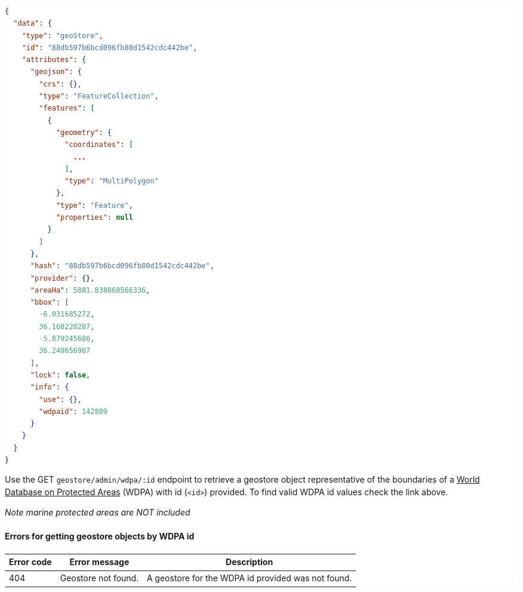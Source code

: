 ```json
{
  "data": {
    "type": "geoStore",
    "id": "88db597b6bcd096fb80d1542cdc442be",
    "attributes": {
      "geojson": {
        "crs": {},
        "type": "FeatureCollection",
        "features": [
          {
            "geometry": {
              "coordinates": [
                ...
              ],
              "type": "MultiPolygon"
            },
            "type": "Feature",
            "properties": null
          }
        ]
      },
      "hash": "88db597b6bcd096fb80d1542cdc442be",
      "provider": {},
      "areaHa": 5081.838068566336,
      "bbox": [
        -6.031685272,
        36.160220287,
        -5.879245686,
        36.249656987
      ],
      "lock": false,
      "info": {
        "use": {},
        "wdpaid": 142809
      }
    }
  }
}
```

Use the GET `geostore/admin/wdpa/:id` endpoint to retrieve a geostore object representative of the boundaries of
a [World Database on Protected Areas](https://www.protectedplanet.net/) (WDPA) with id (`<id>`) provided. To find valid
WDPA id values check the link above.

*Note marine protected areas are NOT included*

#### Errors for getting geostore objects by WDPA id

| Error code | Error message       | Description                                        |
|------------|---------------------|----------------------------------------------------|
| 404        | Geostore not found. | A geostore for the WDPA id provided was not found. |
